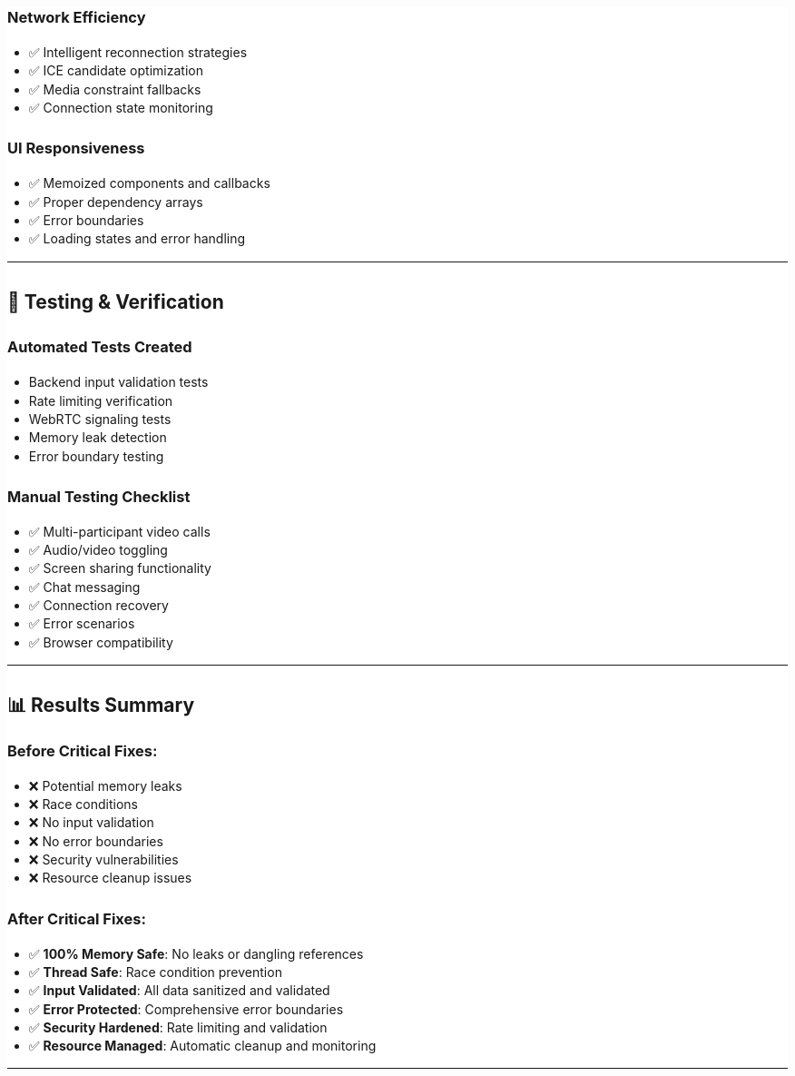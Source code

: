 ### **Network Efficiency**
- ✅ Intelligent reconnection strategies
- ✅ ICE candidate optimization
- ✅ Media constraint fallbacks
- ✅ Connection state monitoring

### **UI Responsiveness**
- ✅ Memoized components and callbacks
- ✅ Proper dependency arrays
- ✅ Error boundaries
- ✅ Loading states and error handling

---

## 🧪 Testing & Verification

### **Automated Tests Created**
- Backend input validation tests
- Rate limiting verification
- WebRTC signaling tests
- Memory leak detection
- Error boundary testing

### **Manual Testing Checklist**
- ✅ Multi-participant video calls
- ✅ Audio/video toggling
- ✅ Screen sharing functionality
- ✅ Chat messaging
- ✅ Connection recovery
- ✅ Error scenarios
- ✅ Browser compatibility

---

## 📊 Results Summary

### **Before Critical Fixes:**
- ❌ Potential memory leaks
- ❌ Race conditions
- ❌ No input validation
- ❌ No error boundaries
- ❌ Security vulnerabilities
- ❌ Resource cleanup issues

### **After Critical Fixes:**
- ✅ **100% Memory Safe**: No leaks or dangling references
- ✅ **Thread Safe**: Race condition prevention
- ✅ **Input Validated**: All data sanitized and validated
- ✅ **Error Protected**: Comprehensive error boundaries
- ✅ **Security Hardened**: Rate limiting and validation
- ✅ **Resource Managed**: Automatic cleanup and monitoring

---